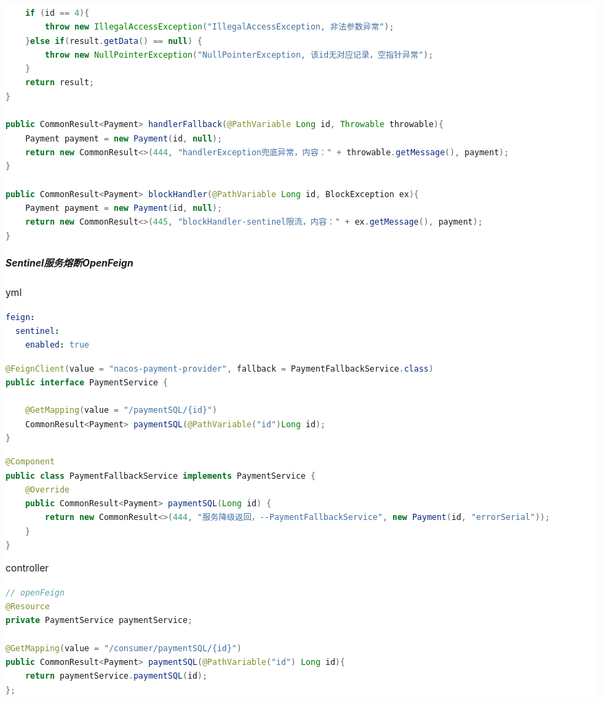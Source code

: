 ```java
    if (id == 4){
        throw new IllegalAccessException("IllegalAccessException, 非法参数异常");
    }else if(result.getData() == null) {
        throw new NullPointerException("NullPointerException, 该id无对应记录，空指针异常");
    }
    return result;
}

public CommonResult<Payment> handlerFallback(@PathVariable Long id, Throwable throwable){
    Payment payment = new Payment(id, null);
    return new CommonResult<>(444, "handlerException兜底异常，内容：" + throwable.getMessage(), payment);
}

public CommonResult<Payment> blockHandler(@PathVariable Long id, BlockException ex){
    Payment payment = new Payment(id, null);
    return new CommonResult<>(445, "blockHandler-sentinel限流，内容：" + ex.getMessage(), payment);
}
```

##### Sentinel服务熔断OpenFeign

yml

```yml
feign:
  sentinel:
    enabled: true
```

```java
@FeignClient(value = "nacos-payment-provider", fallback = PaymentFallbackService.class)
public interface PaymentService {

    @GetMapping(value = "/paymentSQL/{id}")
    CommonResult<Payment> paymentSQL(@PathVariable("id")Long id);
}
```

```java
@Component
public class PaymentFallbackService implements PaymentService {
    @Override
    public CommonResult<Payment> paymentSQL(Long id) {
        return new CommonResult<>(444, "服务降级返回，--PaymentFallbackService", new Payment(id, "errorSerial"));
    }
}
```

controller

```java
// openFeign
@Resource
private PaymentService paymentService;

@GetMapping(value = "/consumer/paymentSQL/{id}")
public CommonResult<Payment> paymentSQL(@PathVariable("id") Long id){
    return paymentService.paymentSQL(id);
};
```
